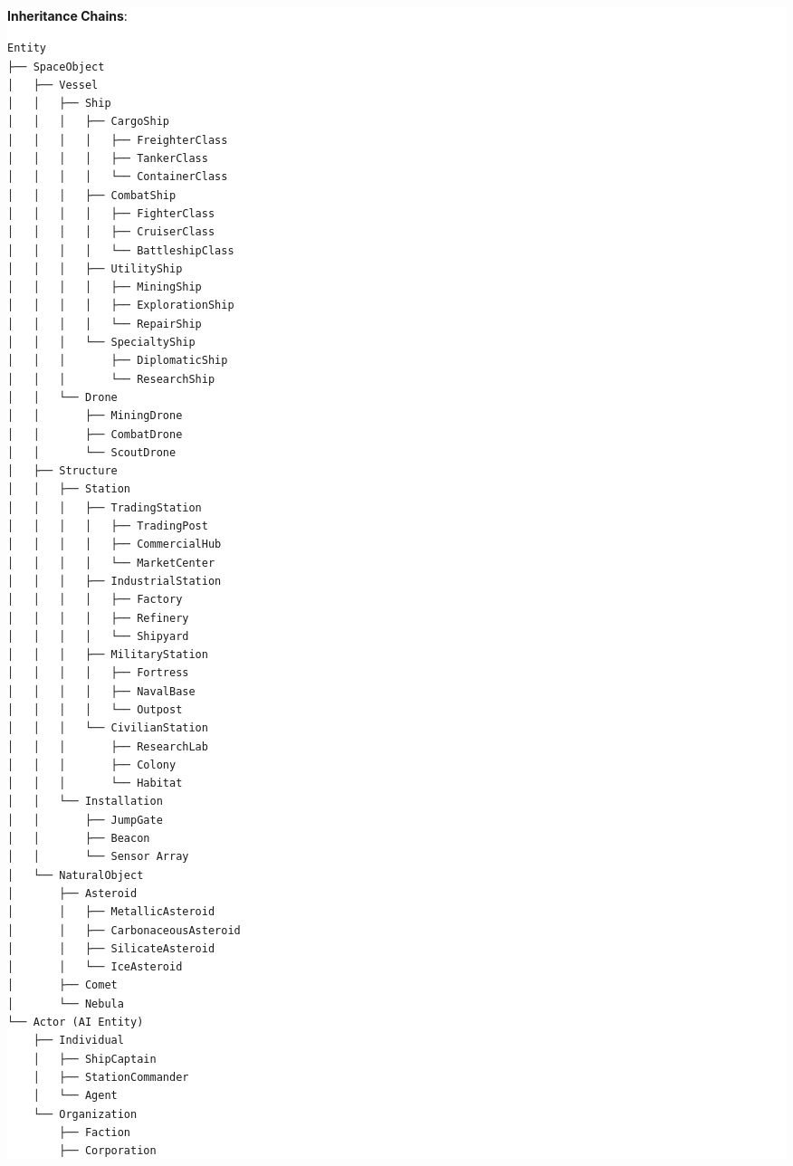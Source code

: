 **Inheritance Chains**:

```
Entity
├── SpaceObject
│   ├── Vessel
│   │   ├── Ship
│   │   │   ├── CargoShip
│   │   │   │   ├── FreighterClass
│   │   │   │   ├── TankerClass
│   │   │   │   └── ContainerClass
│   │   │   ├── CombatShip
│   │   │   │   ├── FighterClass
│   │   │   │   ├── CruiserClass
│   │   │   │   └── BattleshipClass
│   │   │   ├── UtilityShip
│   │   │   │   ├── MiningShip
│   │   │   │   ├── ExplorationShip
│   │   │   │   └── RepairShip
│   │   │   └── SpecialtyShip
│   │   │       ├── DiplomaticShip
│   │   │       └── ResearchShip
│   │   └── Drone
│   │       ├── MiningDrone
│   │       ├── CombatDrone
│   │       └── ScoutDrone
│   ├── Structure
│   │   ├── Station
│   │   │   ├── TradingStation
│   │   │   │   ├── TradingPost
│   │   │   │   ├── CommercialHub
│   │   │   │   └── MarketCenter
│   │   │   ├── IndustrialStation
│   │   │   │   ├── Factory
│   │   │   │   ├── Refinery
│   │   │   │   └── Shipyard
│   │   │   ├── MilitaryStation
│   │   │   │   ├── Fortress
│   │   │   │   ├── NavalBase
│   │   │   │   └── Outpost
│   │   │   └── CivilianStation
│   │   │       ├── ResearchLab
│   │   │       ├── Colony
│   │   │       └── Habitat
│   │   └── Installation
│   │       ├── JumpGate
│   │       ├── Beacon
│   │       └── Sensor Array
│   └── NaturalObject
│       ├── Asteroid
│       │   ├── MetallicAsteroid
│       │   ├── CarbonaceousAsteroid
│       │   ├── SilicateAsteroid
│       │   └── IceAsteroid
│       ├── Comet
│       └── Nebula
└── Actor (AI Entity)
    ├── Individual
    │   ├── ShipCaptain
    │   ├── StationCommander
    │   └── Agent
    └── Organization
        ├── Faction
        ├── Corporation
```